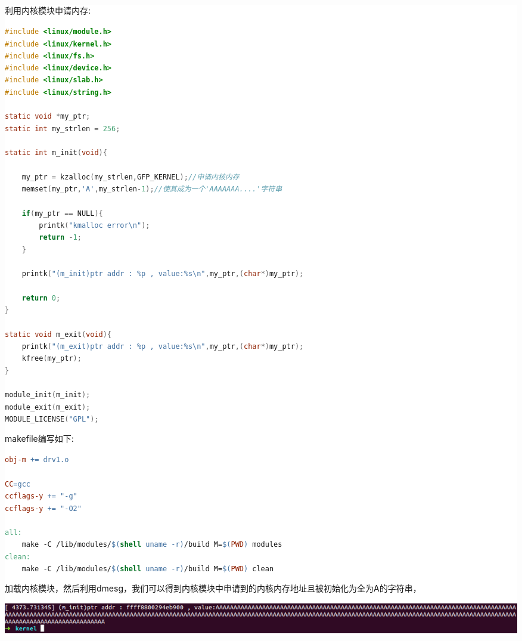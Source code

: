 利用内核模块申请内存:
```c
#include <linux/module.h>
#include <linux/kernel.h>
#include <linux/fs.h>
#include <linux/device.h>
#include <linux/slab.h>
#include <linux/string.h>

static void *my_ptr;
static int my_strlen = 256;

static int m_init(void){

    my_ptr = kzalloc(my_strlen,GFP_KERNEL);//申请内核内存
    memset(my_ptr,'A',my_strlen-1);//使其成为一个'AAAAAAA....'字符串

    if(my_ptr == NULL){
        printk("kmalloc error\n");
        return -1; 
    }   
    
    printk("(m_init)ptr addr : %p , value:%s\n",my_ptr,(char*)my_ptr);

    return 0;
}

static void m_exit(void){
    printk("(m_exit)ptr addr : %p , value:%s\n",my_ptr,(char*)my_ptr);
    kfree(my_ptr);
}

module_init(m_init);
module_exit(m_exit);
MODULE_LICENSE("GPL");
```
makefile编写如下:
```makefile
obj-m += drv1.o

CC=gcc
ccflags-y += "-g"
ccflags-y += "-O2"

all:
    make -C /lib/modules/$(shell uname -r)/build M=$(PWD) modules
clean:
    make -C /lib/modules/$(shell uname -r)/build M=$(PWD) clean
```

加载内核模块，然后利用dmesg，我们可以得到内核模块中申请到的内核内存地址且被初始化为全为A的字符串，

![image](./images/1.png)
